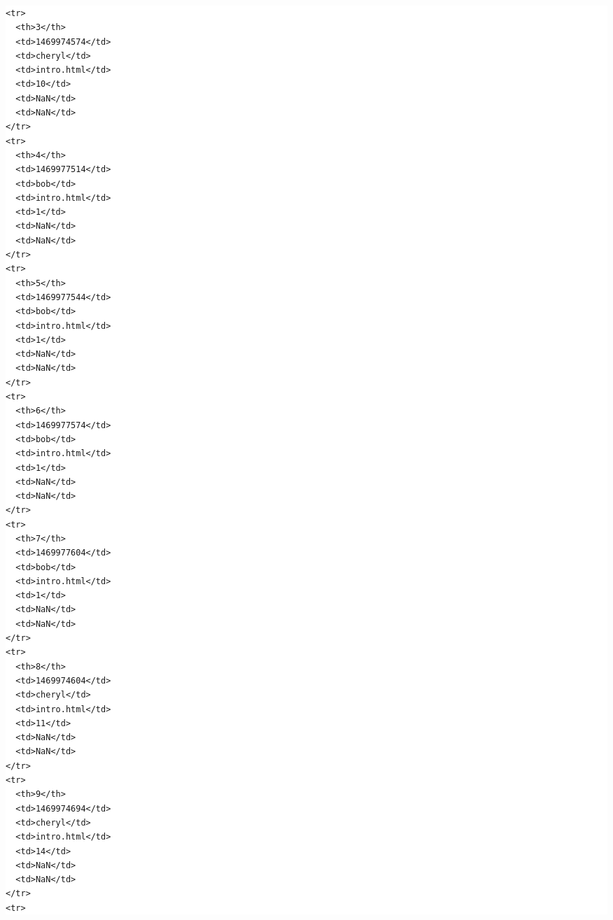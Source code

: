     <tr>
      <th>3</th>
      <td>1469974574</td>
      <td>cheryl</td>
      <td>intro.html</td>
      <td>10</td>
      <td>NaN</td>
      <td>NaN</td>
    </tr>
    <tr>
      <th>4</th>
      <td>1469977514</td>
      <td>bob</td>
      <td>intro.html</td>
      <td>1</td>
      <td>NaN</td>
      <td>NaN</td>
    </tr>
    <tr>
      <th>5</th>
      <td>1469977544</td>
      <td>bob</td>
      <td>intro.html</td>
      <td>1</td>
      <td>NaN</td>
      <td>NaN</td>
    </tr>
    <tr>
      <th>6</th>
      <td>1469977574</td>
      <td>bob</td>
      <td>intro.html</td>
      <td>1</td>
      <td>NaN</td>
      <td>NaN</td>
    </tr>
    <tr>
      <th>7</th>
      <td>1469977604</td>
      <td>bob</td>
      <td>intro.html</td>
      <td>1</td>
      <td>NaN</td>
      <td>NaN</td>
    </tr>
    <tr>
      <th>8</th>
      <td>1469974604</td>
      <td>cheryl</td>
      <td>intro.html</td>
      <td>11</td>
      <td>NaN</td>
      <td>NaN</td>
    </tr>
    <tr>
      <th>9</th>
      <td>1469974694</td>
      <td>cheryl</td>
      <td>intro.html</td>
      <td>14</td>
      <td>NaN</td>
      <td>NaN</td>
    </tr>
    <tr>